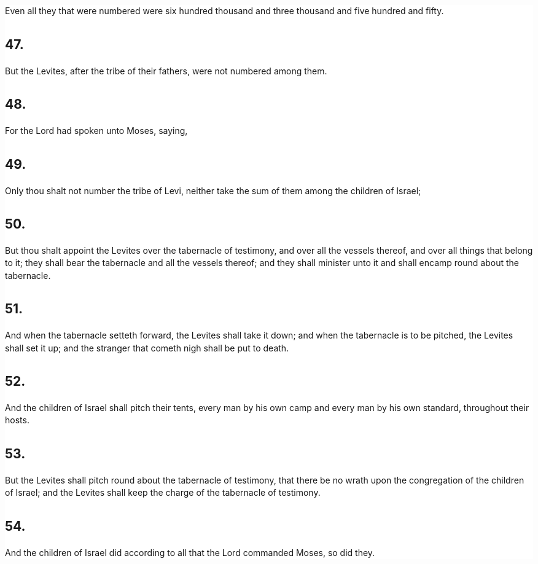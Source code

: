Even all they that were numbered were six hundred thousand and three thousand and five hundred and fifty.
## 47.
But the Levites, after the tribe of their fathers, were not numbered among them.
## 48.
For the Lord had spoken unto Moses, saying,
## 49.
Only thou shalt not number the tribe of Levi, neither take the sum of them among the children of Israel;
## 50.
But thou shalt appoint the Levites over the tabernacle of testimony, and over all the vessels thereof, and over all things that belong to it; they shall bear the tabernacle and all the vessels thereof; and they shall minister unto it and shall encamp round about the tabernacle.
## 51.
And when the tabernacle setteth forward, the Levites shall take it down; and when the tabernacle is to be pitched, the Levites shall set it up; and the stranger that cometh nigh shall be put to death.
## 52.
And the children of Israel shall pitch their tents, every man by his own camp and every man by his own standard, throughout their hosts.
## 53.
But the Levites shall pitch round about the tabernacle of testimony, that there be no wrath upon the congregation of the children of Israel; and the Levites shall keep the charge of the tabernacle of testimony.
## 54.
And the children of Israel did according to all that the Lord commanded Moses, so did they.

